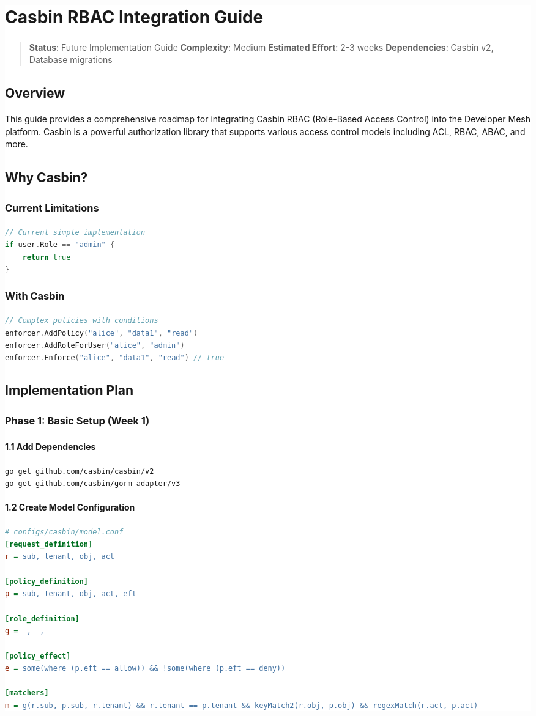 

# Casbin RBAC Integration Guide

> **Status**: Future Implementation Guide
> **Complexity**: Medium
> **Estimated Effort**: 2-3 weeks
> **Dependencies**: Casbin v2, Database migrations

## Overview

This guide provides a comprehensive roadmap for integrating Casbin RBAC (Role-Based Access Control) into the Developer Mesh platform. Casbin is a powerful authorization library that supports various access control models including ACL, RBAC, ABAC, and more.

## Why Casbin?

### Current Limitations
```go
// Current simple implementation
if user.Role == "admin" {
    return true
}
```

### With Casbin
```go
// Complex policies with conditions
enforcer.AddPolicy("alice", "data1", "read")
enforcer.AddRoleForUser("alice", "admin")
enforcer.Enforce("alice", "data1", "read") // true
```

## Implementation Plan

### Phase 1: Basic Setup (Week 1)

#### 1.1 Add Dependencies
```bash
go get github.com/casbin/casbin/v2
go get github.com/casbin/gorm-adapter/v3
```

#### 1.2 Create Model Configuration
```ini
# configs/casbin/model.conf
[request_definition]
r = sub, tenant, obj, act

[policy_definition]
p = sub, tenant, obj, act, eft

[role_definition]
g = _, _, _

[policy_effect]
e = some(where (p.eft == allow)) && !some(where (p.eft == deny))

[matchers]
m = g(r.sub, p.sub, r.tenant) && r.tenant == p.tenant && keyMatch2(r.obj, p.obj) && regexMatch(r.act, p.act)
```
